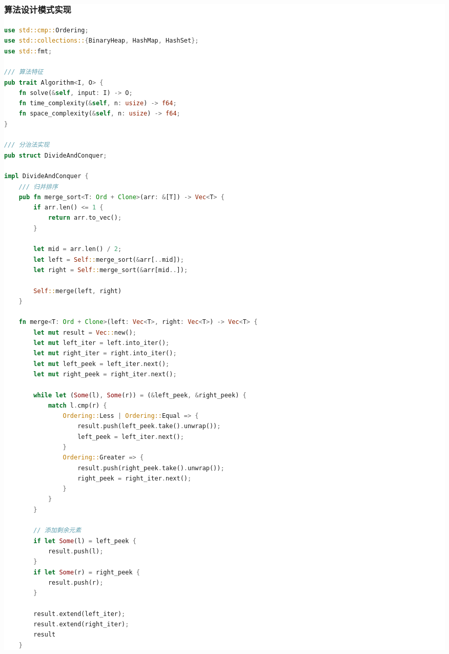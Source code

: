 ### 算法设计模式实现

```rust
use std::cmp::Ordering;
use std::collections::{BinaryHeap, HashMap, HashSet};
use std::fmt;

/// 算法特征
pub trait Algorithm<I, O> {
    fn solve(&self, input: I) -> O;
    fn time_complexity(&self, n: usize) -> f64;
    fn space_complexity(&self, n: usize) -> f64;
}

/// 分治法实现
pub struct DivideAndConquer;

impl DivideAndConquer {
    /// 归并排序
    pub fn merge_sort<T: Ord + Clone>(arr: &[T]) -> Vec<T> {
        if arr.len() <= 1 {
            return arr.to_vec();
        }
        
        let mid = arr.len() / 2;
        let left = Self::merge_sort(&arr[..mid]);
        let right = Self::merge_sort(&arr[mid..]);
        
        Self::merge(left, right)
    }
    
    fn merge<T: Ord + Clone>(left: Vec<T>, right: Vec<T>) -> Vec<T> {
        let mut result = Vec::new();
        let mut left_iter = left.into_iter();
        let mut right_iter = right.into_iter();
        let mut left_peek = left_iter.next();
        let mut right_peek = right_iter.next();
        
        while let (Some(l), Some(r)) = (&left_peek, &right_peek) {
            match l.cmp(r) {
                Ordering::Less | Ordering::Equal => {
                    result.push(left_peek.take().unwrap());
                    left_peek = left_iter.next();
                }
                Ordering::Greater => {
                    result.push(right_peek.take().unwrap());
                    right_peek = right_iter.next();
                }
            }
        }
        
        // 添加剩余元素
        if let Some(l) = left_peek {
            result.push(l);
        }
        if let Some(r) = right_peek {
            result.push(r);
        }
        
        result.extend(left_iter);
        result.extend(right_iter);
        result
    }
```